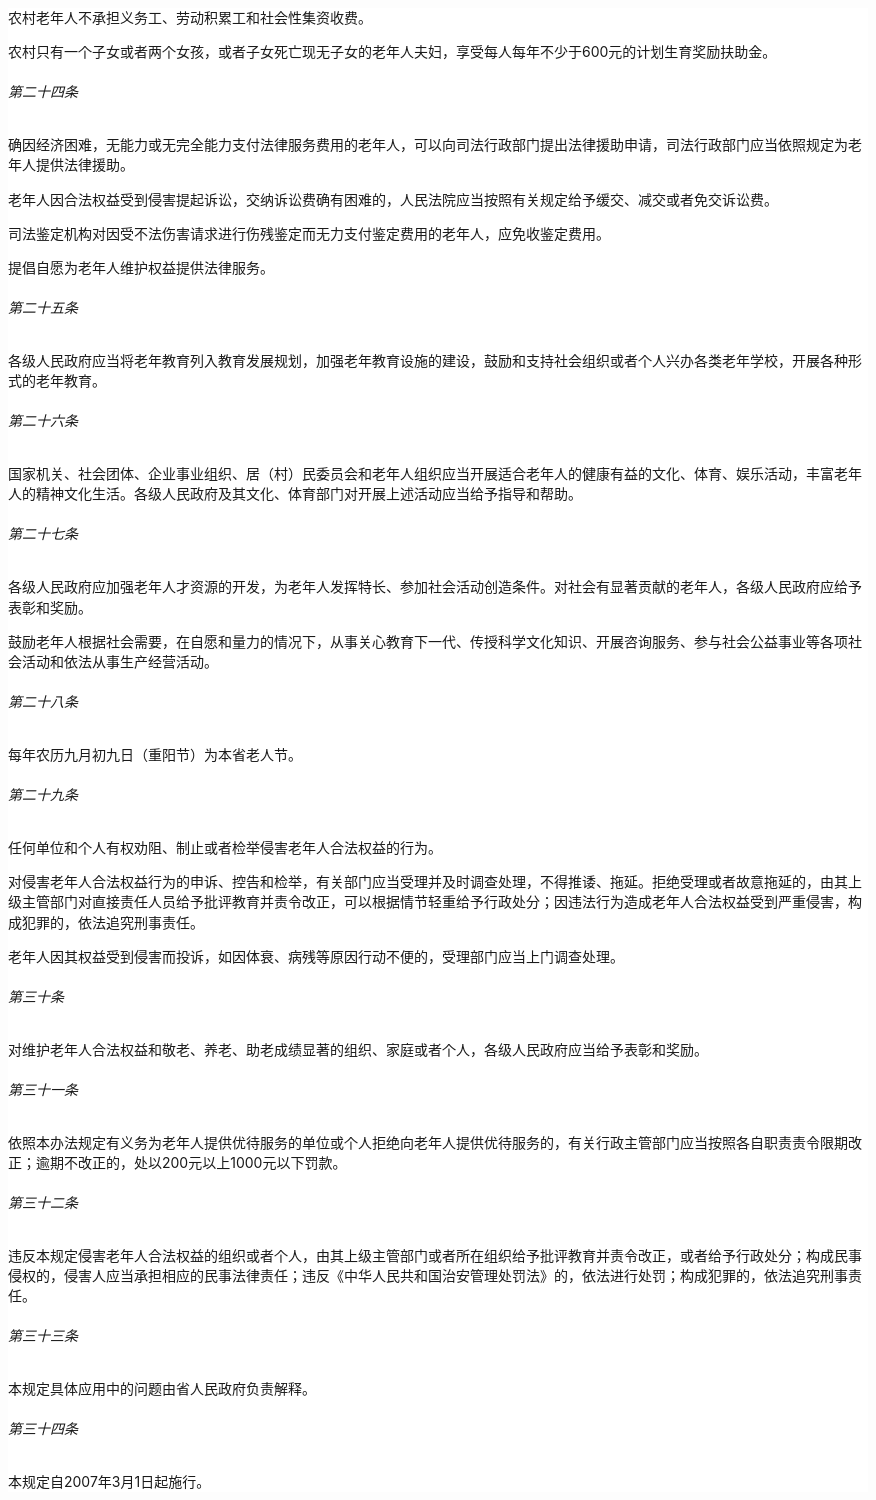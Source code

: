农村老年人不承担义务工、劳动积累工和社会性集资收费。

农村只有一个子女或者两个女孩，或者子女死亡现无子女的老年人夫妇，享受每人每年不少于600元的计划生育奖励扶助金。

###### 第二十四条

确因经济困难，无能力或无完全能力支付法律服务费用的老年人，可以向司法行政部门提出法律援助申请，司法行政部门应当依照规定为老年人提供法律援助。

老年人因合法权益受到侵害提起诉讼，交纳诉讼费确有困难的，人民法院应当按照有关规定给予缓交、减交或者免交诉讼费。

司法鉴定机构对因受不法伤害请求进行伤残鉴定而无力支付鉴定费用的老年人，应免收鉴定费用。

提倡自愿为老年人维护权益提供法律服务。

###### 第二十五条

各级人民政府应当将老年教育列入教育发展规划，加强老年教育设施的建设，鼓励和支持社会组织或者个人兴办各类老年学校，开展各种形式的老年教育。

###### 第二十六条

国家机关、社会团体、企业事业组织、居（村）民委员会和老年人组织应当开展适合老年人的健康有益的文化、体育、娱乐活动，丰富老年人的精神文化生活。各级人民政府及其文化、体育部门对开展上述活动应当给予指导和帮助。

###### 第二十七条

各级人民政府应加强老年人才资源的开发，为老年人发挥特长、参加社会活动创造条件。对社会有显著贡献的老年人，各级人民政府应给予表彰和奖励。

鼓励老年人根据社会需要，在自愿和量力的情况下，从事关心教育下一代、传授科学文化知识、开展咨询服务、参与社会公益事业等各项社会活动和依法从事生产经营活动。

###### 第二十八条

每年农历九月初九日（重阳节）为本省老人节。

###### 第二十九条

任何单位和个人有权劝阻、制止或者检举侵害老年人合法权益的行为。

对侵害老年人合法权益行为的申诉、控告和检举，有关部门应当受理并及时调查处理，不得推诿、拖延。拒绝受理或者故意拖延的，由其上级主管部门对直接责任人员给予批评教育并责令改正，可以根据情节轻重给予行政处分；因违法行为造成老年人合法权益受到严重侵害，构成犯罪的，依法追究刑事责任。

老年人因其权益受到侵害而投诉，如因体衰、病残等原因行动不便的，受理部门应当上门调查处理。

###### 第三十条

对维护老年人合法权益和敬老、养老、助老成绩显著的组织、家庭或者个人，各级人民政府应当给予表彰和奖励。

###### 第三十一条

依照本办法规定有义务为老年人提供优待服务的单位或个人拒绝向老年人提供优待服务的，有关行政主管部门应当按照各自职责责令限期改正；逾期不改正的，处以200元以上1000元以下罚款。

###### 第三十二条

违反本规定侵害老年人合法权益的组织或者个人，由其上级主管部门或者所在组织给予批评教育并责令改正，或者给予行政处分；构成民事侵权的，侵害人应当承担相应的民事法律责任；违反《中华人民共和国治安管理处罚法》的，依法进行处罚；构成犯罪的，依法追究刑事责任。

###### 第三十三条

本规定具体应用中的问题由省人民政府负责解释。

###### 第三十四条

本规定自2007年3月1日起施行。
